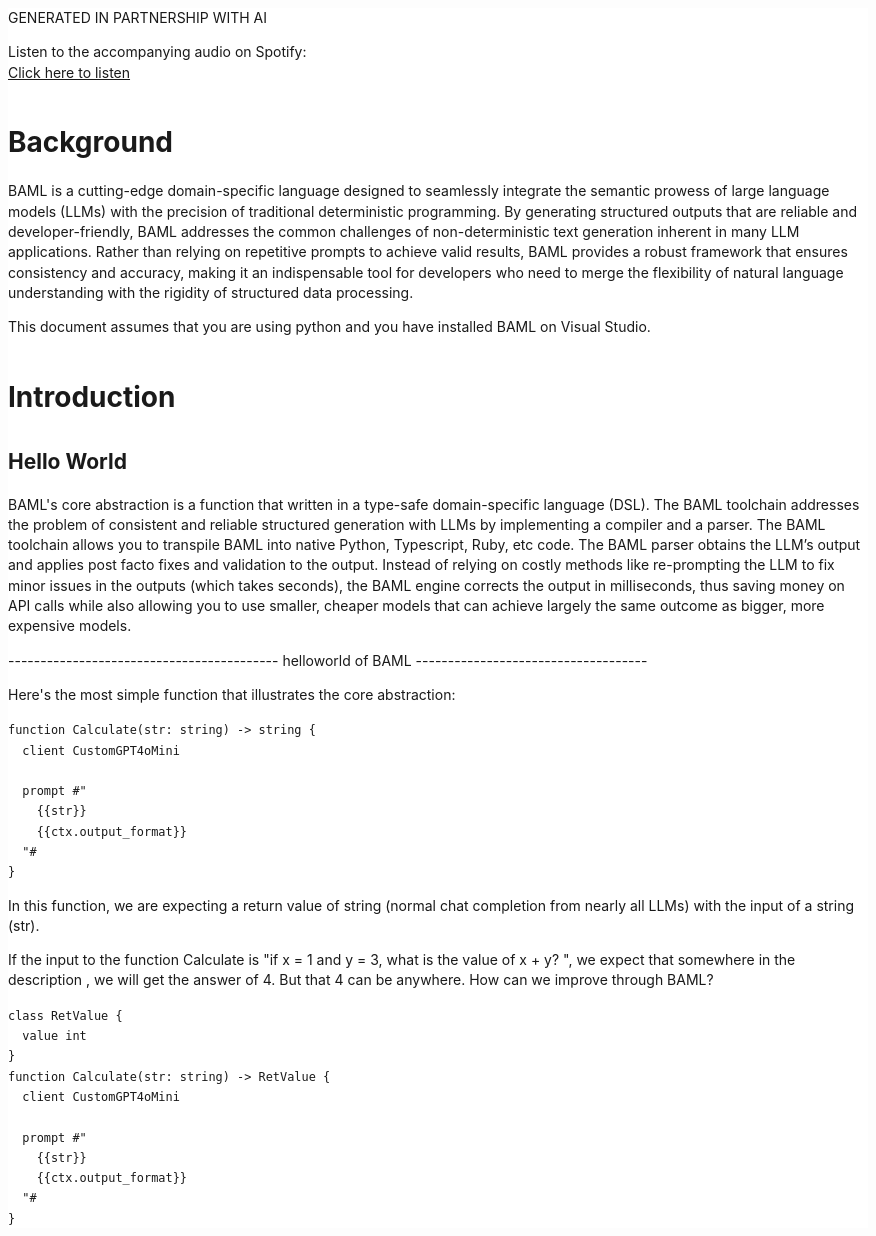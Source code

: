 GENERATED IN PARTNERSHIP WITH AI 

Listen to the accompanying audio on Spotify:  
[Click here to listen](https://spotifycreators-web.app.link/e/QJzbuxSXFQb)

# Background

BAML is a cutting-edge domain-specific language designed to seamlessly integrate the semantic prowess of large language models (LLMs) with the precision of traditional deterministic programming. By generating structured outputs that are reliable and developer-friendly, BAML addresses the common challenges of non-deterministic text generation inherent in many LLM applications. Rather than relying on repetitive prompts to achieve valid results, BAML provides a robust framework that ensures consistency and accuracy, making it an indispensable tool for developers who need to merge the flexibility of natural language understanding with the rigidity of structured data processing.

This document assumes that you are using python and you have installed BAML on Visual Studio. 


# Introduction 
## Hello World
BAML's core abstraction is a function that written in a type-safe domain-specific language (DSL). The BAML toolchain addresses the problem of consistent and reliable structured generation with LLMs by implementing a compiler and a parser.  The BAML toolchain allows you to transpile BAML into native Python, Typescript, Ruby, etc code. The BAML parser obtains the LLM’s output and applies post facto fixes and validation to the output. Instead of relying on costly methods like re-prompting the LLM to fix minor issues in the outputs (which takes seconds), the BAML engine corrects the output in milliseconds, thus saving money on API calls while also allowing you to use smaller, cheaper models that can achieve largely the same outcome as bigger, more expensive models.

------------------------------------------ helloworld of BAML ------------------------------------

Here's the most simple function that illustrates the core abstraction: 

```
function Calculate(str: string) -> string {
  client CustomGPT4oMini

  prompt #"
    {{str}}
    {{ctx.output_format}}
  "#
}
```

In this function, we are expecting a return value of string (normal chat completion from nearly all LLMs) with the input of a string (str).  

If the input to the function Calculate is "if x = 1 and y = 3, what is the value of x + y? ", we expect that somewhere in the description , we will get the answer of 4.  But that 4 can be anywhere. How can we improve through BAML? 

```
class RetValue {
  value int
}
function Calculate(str: string) -> RetValue {
  client CustomGPT4oMini

  prompt #"
    {{str}}
    {{ctx.output_format}}
  "#
}

```